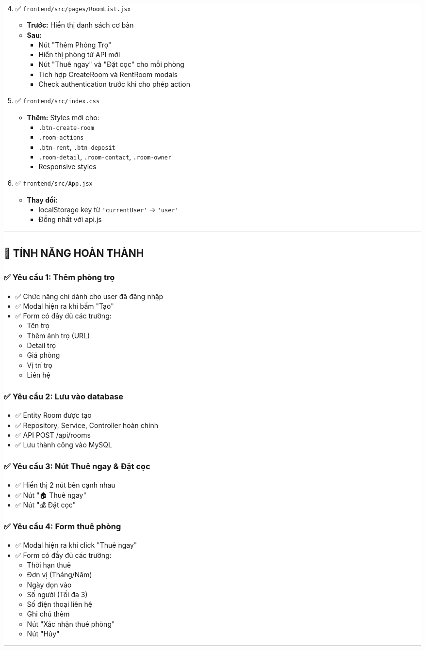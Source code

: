4. ✅ `frontend/src/pages/RoomList.jsx`
   - **Trước:** Hiển thị danh sách cơ bản
   - **Sau:**
     - Nút "Thêm Phòng Trọ"
     - Hiển thị phòng từ API mới
     - Nút "Thuê ngay" và "Đặt cọc" cho mỗi phòng
     - Tích hợp CreateRoom và RentRoom modals
     - Check authentication trước khi cho phép action

5. ✅ `frontend/src/index.css`
   - **Thêm:** Styles mới cho:
     - `.btn-create-room`
     - `.room-actions`
     - `.btn-rent`, `.btn-deposit`
     - `.room-detail`, `.room-contact`, `.room-owner`
     - Responsive styles

6. ✅ `frontend/src/App.jsx`
   - **Thay đổi:** 
     - localStorage key từ `'currentUser'` → `'user'`
     - Đồng nhất với api.js

---

## 🎯 TÍNH NĂNG HOÀN THÀNH

### ✅ Yêu cầu 1: Thêm phòng trọ
- ✅ Chức năng chỉ dành cho user đã đăng nhập
- ✅ Modal hiện ra khi bấm "Tạo"
- ✅ Form có đầy đủ các trường:
  - Tên trọ
  - Thêm ảnh trọ (URL)
  - Detail trọ
  - Giá phòng
  - Vị trí trọ
  - Liên hệ

### ✅ Yêu cầu 2: Lưu vào database
- ✅ Entity Room được tạo
- ✅ Repository, Service, Controller hoàn chỉnh
- ✅ API POST /api/rooms
- ✅ Lưu thành công vào MySQL

### ✅ Yêu cầu 3: Nút Thuê ngay & Đặt cọc
- ✅ Hiển thị 2 nút bên cạnh nhau
- ✅ Nút "🏠 Thuê ngay"
- ✅ Nút "💰 Đặt cọc"

### ✅ Yêu cầu 4: Form thuê phòng
- ✅ Modal hiện ra khi click "Thuê ngay"
- ✅ Form có đầy đủ các trường:
  - Thời hạn thuê
  - Đơn vị (Tháng/Năm)
  - Ngày dọn vào
  - Số người (Tối đa 3)
  - Số điện thoại liên hệ
  - Ghi chú thêm
  - Nút "Xác nhận thuê phòng"
  - Nút "Hủy"

---
